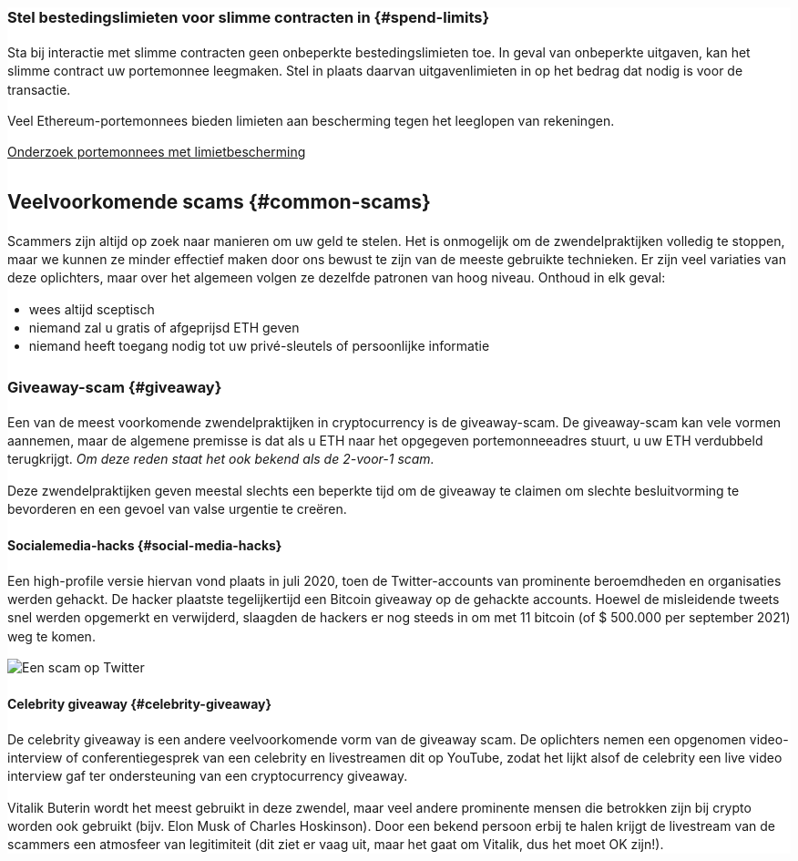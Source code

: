 ### Stel bestedingslimieten voor slimme contracten in {#spend-limits}

Sta bij interactie met slimme contracten geen onbeperkte bestedingslimieten toe. In geval van onbeperkte uitgaven, kan het slimme contract uw portemonnee leegmaken. Stel in plaats daarvan uitgavenlimieten in op het bedrag dat nodig is voor de transactie.

Veel Ethereum-portemonnees bieden limieten aan bescherming tegen het leeglopen van rekeningen.

[Onderzoek portemonnees met limietbescherming](/wallets/find-wallet/?filters=has_limits_protection)

<Divider />

## Veelvoorkomende scams {#common-scams}

Scammers zijn altijd op zoek naar manieren om uw geld te stelen. Het is onmogelijk om de zwendelpraktijken volledig te stoppen, maar we kunnen ze minder effectief maken door ons bewust te zijn van de meeste gebruikte technieken. Er zijn veel variaties van deze oplichters, maar over het algemeen volgen ze dezelfde patronen van hoog niveau. Onthoud in elk geval:

- wees altijd sceptisch
- niemand zal u gratis of afgeprijsd ETH geven
- niemand heeft toegang nodig tot uw privé-sleutels of persoonlijke informatie

### Giveaway-scam {#giveaway}

Een van de meest voorkomende zwendelpraktijken in cryptocurrency is de giveaway-scam. De giveaway-scam kan vele vormen aannemen, maar de algemene premisse is dat als u ETH naar het opgegeven portemonneeadres stuurt, u uw ETH verdubbeld terugkrijgt. *Om deze reden staat het ook bekend als de 2-voor-1 scam.*

Deze zwendelpraktijken geven meestal slechts een beperkte tijd om de giveaway te claimen om slechte besluitvorming te bevorderen en een gevoel van valse urgentie te creëren.

#### Socialemedia-hacks {#social-media-hacks}

Een high-profile versie hiervan vond plaats in juli 2020, toen de Twitter-accounts van prominente beroemdheden en organisaties werden gehackt. De hacker plaatste tegelijkertijd een Bitcoin giveaway op de gehackte accounts. Hoewel de misleidende tweets snel werden opgemerkt en verwijderd, slaagden de hackers er nog steeds in om met 11 bitcoin (of $ 500.000 per september 2021) weg te komen.

![Een scam op Twitter](./appleTwitterScam.png)

#### Celebrity giveaway {#celebrity-giveaway}

De celebrity giveaway is een andere veelvoorkomende vorm van de giveaway scam. De oplichters nemen een opgenomen video-interview of conferentiegesprek van een celebrity en livestreamen dit op YouTube, zodat het lijkt alsof de celebrity een live video interview gaf ter ondersteuning van een cryptocurrency giveaway.

Vitalik Buterin wordt het meest gebruikt in deze zwendel, maar veel andere prominente mensen die betrokken zijn bij crypto worden ook gebruikt (bijv. Elon Musk of Charles Hoskinson). Door een bekend persoon erbij te halen krijgt de livestream van de scammers een atmosfeer van legitimiteit (dit ziet er vaag uit, maar het gaat om Vitalik, dus het moet OK zijn!).
